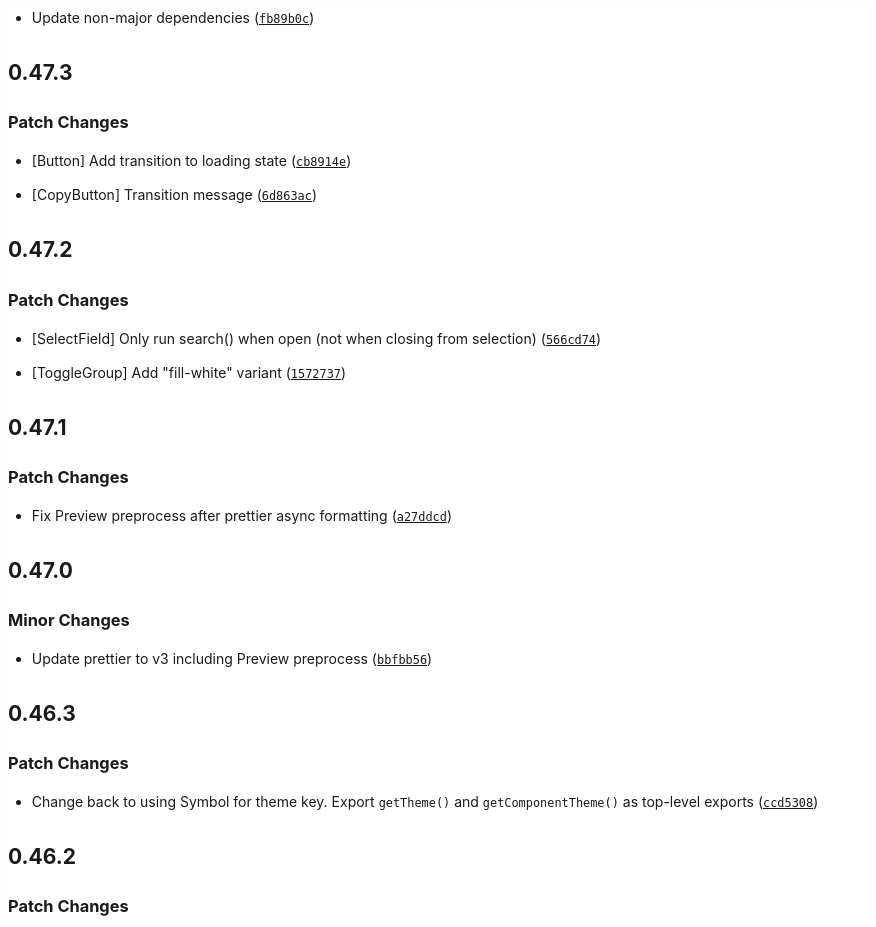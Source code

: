 - Update non-major dependencies ([`fb89b0c`](https://github.com/techniq/svelte-ux/commit/fb89b0cbf5a6e638da1c27301d6879d068fd55fb))

## 0.47.3

### Patch Changes

- [Button] Add transition to loading state ([`cb8914e`](https://github.com/techniq/svelte-ux/commit/cb8914e4c572a9221fb82077d19cb27466b7dda6))

- [CopyButton] Transition message ([`6d863ac`](https://github.com/techniq/svelte-ux/commit/6d863ac2ffabffb606f79b65c4e50d46dbed49e4))

## 0.47.2

### Patch Changes

- [SelectField] Only run search() when open (not when closing from selection) ([`566cd74`](https://github.com/techniq/svelte-ux/commit/566cd74d33f93cb6018fe02f4d629a719aa2190d))

- [ToggleGroup] Add "fill-white" variant ([`1572737`](https://github.com/techniq/svelte-ux/commit/15727371ea612f59886c61f882253dfed5c1e05c))

## 0.47.1

### Patch Changes

- Fix Preview preprocess after prettier async formatting ([`a27ddcd`](https://github.com/techniq/svelte-ux/commit/a27ddcdd10e0058d5edd2dd4bc7bb6565a84b30e))

## 0.47.0

### Minor Changes

- Update prettier to v3 including Preview preprocess ([`bbfbb56`](https://github.com/techniq/svelte-ux/commit/bbfbb56364a0e51d9f324342735451893196283a))

## 0.46.3

### Patch Changes

- Change back to using Symbol for theme key. Export `getTheme()` and `getComponentTheme()` as top-level exports ([`ccd5308`](https://github.com/techniq/svelte-ux/commit/ccd530847713258cd9834f92fca030642a430fc8))

## 0.46.2

### Patch Changes
